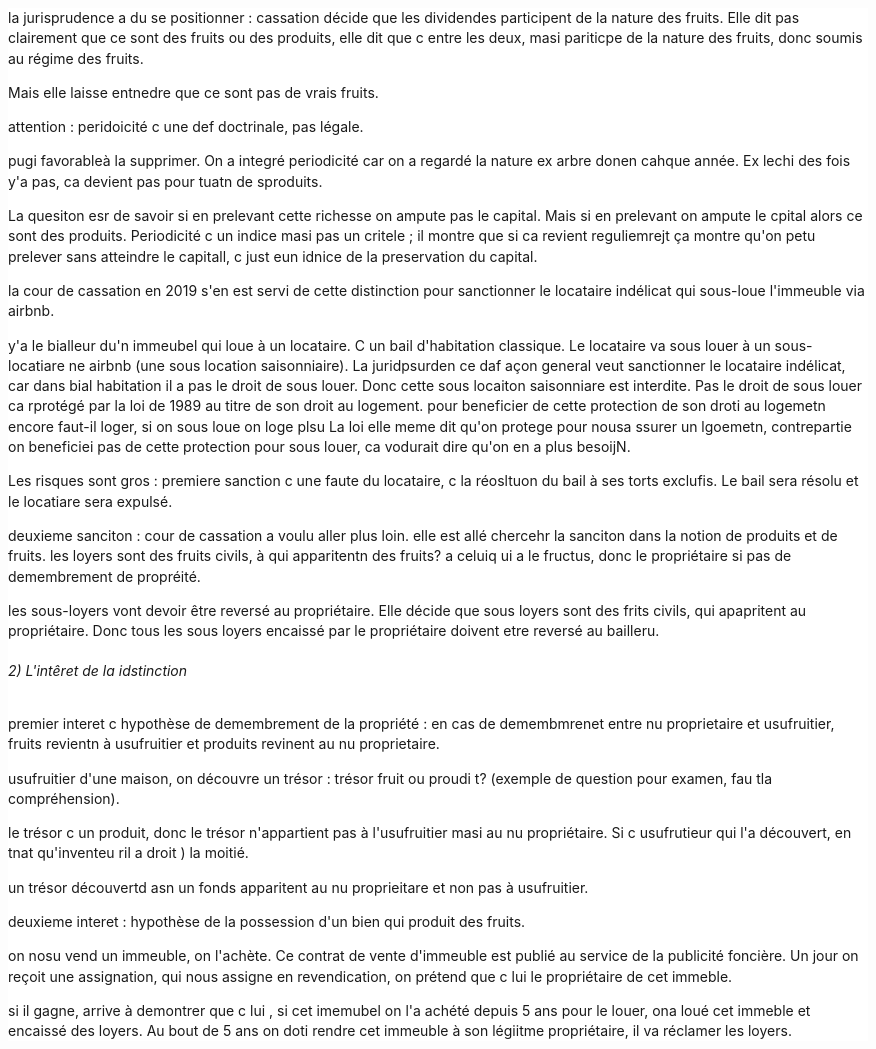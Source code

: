 la jurisprudence a du se positionner : cassation décide que les dividendes participent de la nature des fruits. Elle dit pas clairement que ce sont des fruits ou des produits, elle dit que c entre les deux, masi pariticpe de la nature des fruits, donc soumis au régime des fruits.

Mais elle laisse entnedre que ce sont pas de vrais fruits. 

attention : peridoicité c une def doctrinale, pas légale. 

pugi favorableà la supprimer. On a integré periodicité car on a regardé la nature ex arbre donen cahque année. Ex lechi des fois y'a pas, ca devient pas pour tuatn de sproduits.

La quesiton esr de savoir si en prelevant cette richesse on ampute pas le capital.  Mais si en prelevant on ampute le cpital alors ce sont des produits.  Periodicité c un indice masi pas un critele ; il montre que si ca revient reguliemrejt ça montre qu'on petu prelever sans atteindre le capitall, c just eun idnice de la preservation du capital.

la cour de cassation en 2019 s'en est servi de cette distinction pour sanctionner le locataire indélicat qui sous-loue l'immeuble via airbnb. 

y'a le bialleur du'n immeubel qui loue à un locataire. C un bail d'habitation classique. Le locataire va sous louer à un sous-locatiare ne airbnb (une sous location saisonniaire). La juridpsurden ce daf açon general veut sanctionner le locataire indélicat, car dans bial habitation il a pas le droit de sous louer. Donc cette sous locaiton saisonniare est interdite. Pas le droit de sous louer ca rprotégé par la loi de 1989 au titre de son droit au logement. pour beneficier de cette protection de son droti au logemetn encore faut-il loger, si on sous loue on loge plsu La loi elle meme dit qu'on protege pour nousa ssurer un lgoemetn, contrepartie on beneficiei pas de cette protection pour sous louer, ca vodurait dire qu'on en a plus besoijN.

Les risques sont gros : premiere sanction c une faute du locataire, c la réosltuon du bail à ses torts exclufis. Le bail sera résolu et le locatiare sera expulsé. 

deuxieme sanciton : cour de cassation a voulu aller plus loin. elle est allé chercehr la sanciton dans la notion de produits et de fruits. les loyers sont des fruits civils, à qui apparitentn des fruits? a celuiq ui a le fructus, donc le propriétaire si pas de demembrement de propréité. 

les sous-loyers vont devoir être reversé au propriétaire. Elle décide que sous loyers sont des frits civils, qui apapritent au propriétaire. Donc tous les sous loyers encaissé par le propriétaire doivent etre reversé au bailleru. 

###### 2) L'intêret de la idstinction

premier interet c hypothèse de demembrement de la propriété : en cas de demembmrenet entre nu proprietaire et usufruitier, fruits revientn à usufruitier et produits revinent au nu proprietaire.

usufruitier d'une maison, on découvre un trésor : trésor fruit ou proudi t? (exemple de question pour examen, fau tla compréhension). 

le trésor c un produit, donc le trésor n'appartient pas à l'usufruitier masi au nu propriétaire. Si c usufrutieur qui l'a découvert, en tnat qu'inventeu ril a droit ) la moitié.

un trésor découvertd asn un fonds apparitent au nu proprieitare et non pas à usufruitier.

deuxieme interet : hypothèse de la possession d'un bien qui produit des fruits. 

on nosu vend un immeuble, on l'achète. Ce contrat de vente d'immeuble est publié au service de la publicité foncière. Un jour on reçoit une assignation, qui nous assigne en revendication, on prétend que c lui le propriétaire de cet immeble.

si il gagne, arrive à demontrer que c lui , si cet imemubel on l'a achété depuis 5 ans pour le louer, ona loué cet immeble et encaissé des loyers. Au bout de 5 ans on doti rendre cet immeuble à son légiitme propriétaire, il va réclamer les loyers. 
